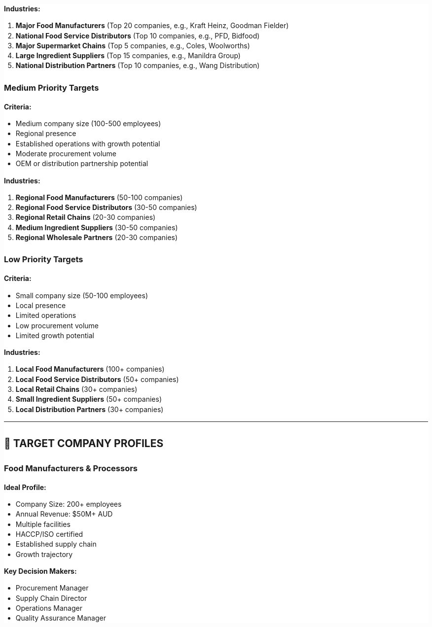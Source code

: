 **Industries:**
1. **Major Food Manufacturers** (Top 20 companies, e.g., Kraft Heinz, Goodman Fielder)
2. **National Food Service Distributors** (Top 10 companies, e.g., PFD, Bidfood)
3. **Major Supermarket Chains** (Top 5 companies, e.g., Coles, Woolworths)
4. **Large Ingredient Suppliers** (Top 15 companies, e.g., Manildra Group)
5. **National Distribution Partners** (Top 10 companies, e.g., Wang Distribution)

### Medium Priority Targets
**Criteria:**
- Medium company size (100-500 employees)
- Regional presence
- Established operations with growth potential
- Moderate procurement volume
- OEM or distribution partnership potential

**Industries:**
1. **Regional Food Manufacturers** (50-100 companies)
2. **Regional Food Service Distributors** (30-50 companies)
3. **Regional Retail Chains** (20-30 companies)
4. **Medium Ingredient Suppliers** (30-50 companies)
5. **Regional Wholesale Partners** (20-30 companies)

### Low Priority Targets
**Criteria:**
- Small company size (50-100 employees)
- Local presence
- Limited operations
- Low procurement volume
- Limited growth potential

**Industries:**
1. **Local Food Manufacturers** (100+ companies)
2. **Local Food Service Distributors** (50+ companies)
3. **Local Retail Chains** (30+ companies)
4. **Small Ingredient Suppliers** (50+ companies)
5. **Local Distribution Partners** (30+ companies)

---

## 🎯 TARGET COMPANY PROFILES

### Food Manufacturers & Processors
**Ideal Profile:**
- Company Size: 200+ employees
- Annual Revenue: $50M+ AUD
- Multiple facilities
- HACCP/ISO certified
- Established supply chain
- Growth trajectory

**Key Decision Makers:**
- Procurement Manager
- Supply Chain Director
- Operations Manager
- Quality Assurance Manager

